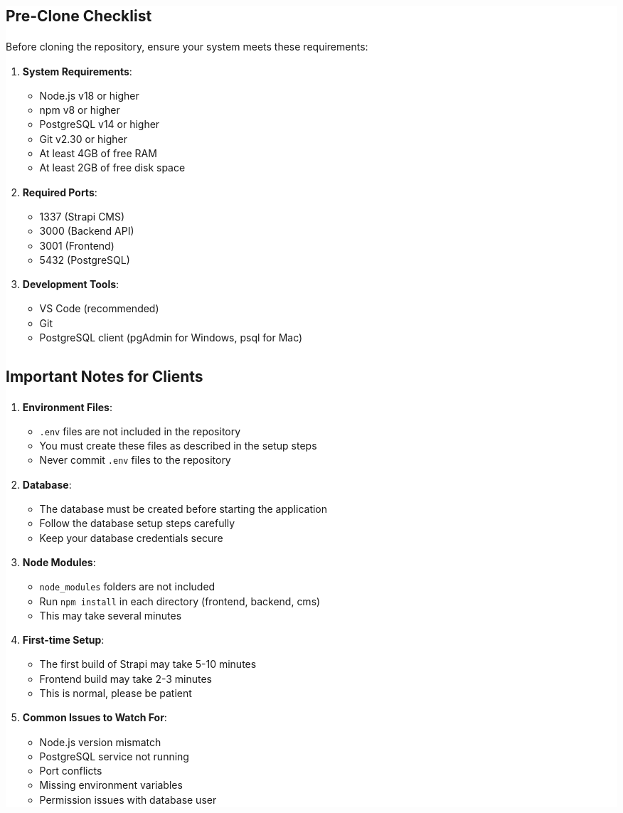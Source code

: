 ## Pre-Clone Checklist

Before cloning the repository, ensure your system meets these requirements:

1. **System Requirements**:

   - Node.js v18 or higher
   - npm v8 or higher
   - PostgreSQL v14 or higher
   - Git v2.30 or higher
   - At least 4GB of free RAM
   - At least 2GB of free disk space

2. **Required Ports**:

   - 1337 (Strapi CMS)
   - 3000 (Backend API)
   - 3001 (Frontend)
   - 5432 (PostgreSQL)

3. **Development Tools**:
   - VS Code (recommended)
   - Git
   - PostgreSQL client (pgAdmin for Windows, psql for Mac)

## Important Notes for Clients

1. **Environment Files**:

   - `.env` files are not included in the repository
   - You must create these files as described in the setup steps
   - Never commit `.env` files to the repository

2. **Database**:

   - The database must be created before starting the application
   - Follow the database setup steps carefully
   - Keep your database credentials secure

3. **Node Modules**:

   - `node_modules` folders are not included
   - Run `npm install` in each directory (frontend, backend, cms)
   - This may take several minutes

4. **First-time Setup**:

   - The first build of Strapi may take 5-10 minutes
   - Frontend build may take 2-3 minutes
   - This is normal, please be patient

5. **Common Issues to Watch For**:
   - Node.js version mismatch
   - PostgreSQL service not running
   - Port conflicts
   - Missing environment variables
   - Permission issues with database user

